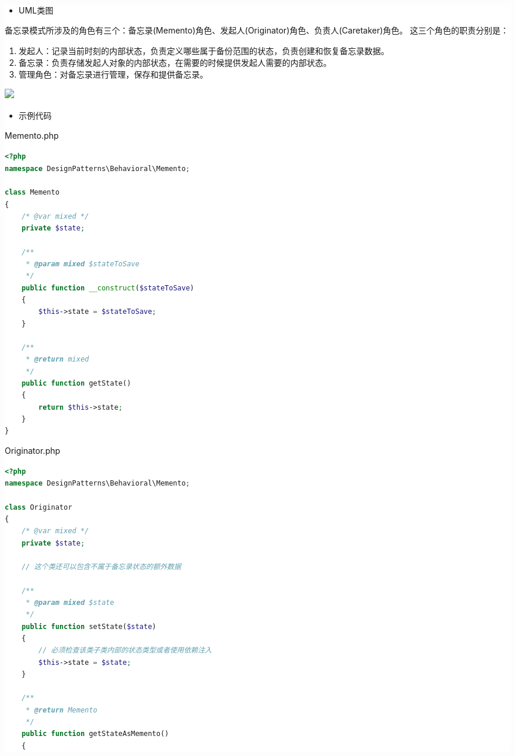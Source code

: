 * UML类图

备忘录模式所涉及的角色有三个：备忘录(Memento)角色、发起人(Originator)角色、负责人(Caretaker)角色。 
这三个角色的职责分别是：
1. 发起人：记录当前时刻的内部状态，负责定义哪些属于备份范围的状态，负责创建和恢复备忘录数据。
2. 备忘录：负责存储发起人对象的内部状态，在需要的时候提供发起人需要的内部状态。
3. 管理角色：对备忘录进行管理，保存和提供备忘录。

![]({{site.baseurl}}/images/UML/Memento.png)

* 示例代码

Memento.php
```php
<?php
namespace DesignPatterns\Behavioral\Memento;

class Memento
{
    /* @var mixed */
    private $state;

    /**
     * @param mixed $stateToSave
     */
    public function __construct($stateToSave)
    {
        $this->state = $stateToSave;
    }

    /**
     * @return mixed
     */
    public function getState()
    {
        return $this->state;
    }
}
```

Originator.php
```php
<?php
namespace DesignPatterns\Behavioral\Memento;

class Originator
{
    /* @var mixed */
    private $state;

    // 这个类还可以包含不属于备忘录状态的额外数据

    /**
     * @param mixed $state
     */
    public function setState($state)
    {
        // 必须检查该类子类内部的状态类型或者使用依赖注入
        $this->state = $state;
    }

    /**
     * @return Memento
     */
    public function getStateAsMemento()
    {
```